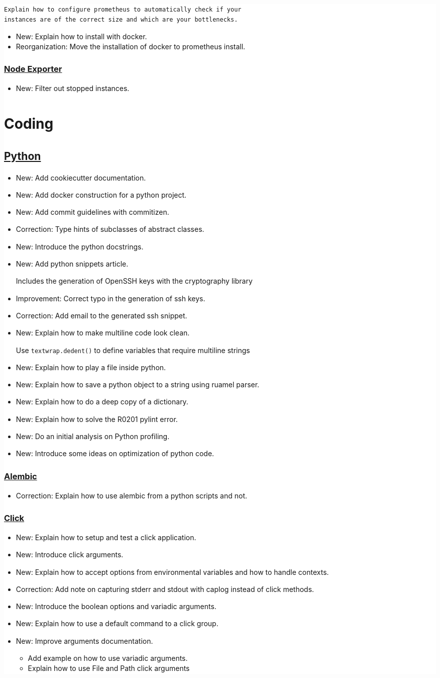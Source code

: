     Explain how to configure prometheus to automatically check if your
    instances are of the correct size and which are your bottlenecks.

* New: Explain how to install with docker.
* Reorganization: Move the installation of docker to prometheus install.

### [Node Exporter](node_exporter.md)

* New: Filter out stopped instances.

# Coding

## [Python](Python.md)

* New: Add cookiecutter documentation.
* New: Add docker construction for a python project.
* New: Add commit guidelines with commitizen.
* Correction: Type hints of subclasses of abstract classes.
* New: Introduce the python docstrings.
* New: Add python snippets article.

    Includes the generation of OpenSSH keys with the cryptography library

* Improvement: Correct typo in the generation of ssh keys.
* Correction: Add email to the generated ssh snippet.
* New: Explain how to make multiline code look clean.

    Use `textwrap.dedent()` to define variables that require multiline
    strings

* New: Explain how to play a file inside python.
* New: Explain how to save a python object to a string using ruamel parser.
* New: Explain how to do a deep copy of a dictionary.
* New: Explain how to solve the R0201 pylint error.
* New: Do an initial analysis on Python profiling.
* New: Introduce some ideas on optimization of python code.

### [Alembic](alembic.md)

* Correction: Explain how to use alembic from a python scripts and not.

### [Click](click.md)

* New: Explain how to setup and test a click application.
* New: Introduce click arguments.
* New: Explain how to accept options from environmental variables and how to handle contexts.
* Correction: Add note on capturing stderr and stdout with caplog instead of click methods.
* New: Introduce the boolean options and variadic arguments.
* New: Explain how to use a default command to a click group.
* New: Improve arguments documentation.

    * Add example on how to use variadic arguments.
    * Explain how to use File and Path click arguments
